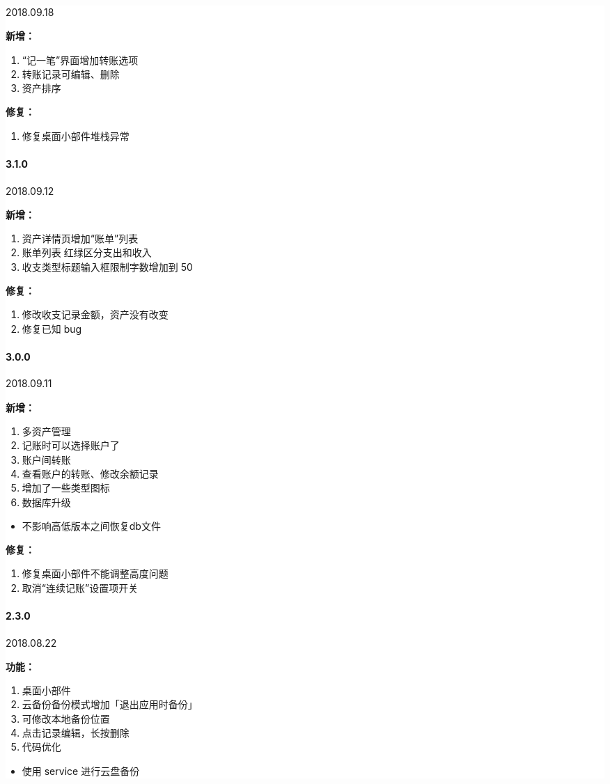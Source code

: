 2018.09.18

**新增：**

1. “记一笔”界面增加转账选项
2. 转账记录可编辑、删除
3. 资产排序

**修复：**

1. 修复桌面小部件堆栈异常

#### 3.1.0

2018.09.12

**新增：**

1. 资产详情页增加“账单”列表
2. 账单列表 红绿区分支出和收入
3. 收支类型标题输入框限制字数增加到 50

**修复：**

1. 修改收支记录金额，资产没有改变
2. 修复已知 bug

#### 3.0.0

2018.09.11

**新增：**

1. 多资产管理
2. 记账时可以选择账户了
3. 账户间转账
4. 查看账户的转账、修改余额记录
5. 增加了一些类型图标
6. 数据库升级
  - 不影响高低版本之间恢复db文件

**修复：**

1. 修复桌面小部件不能调整高度问题
2. 取消“连续记账”设置项开关

#### 2.3.0

2018.08.22

**功能：**

1. 桌面小部件
2. 云备份备份模式增加「退出应用时备份」
3. 可修改本地备份位置
4. 点击记录编辑，长按删除
5. 代码优化
 - 使用 service 进行云盘备份
